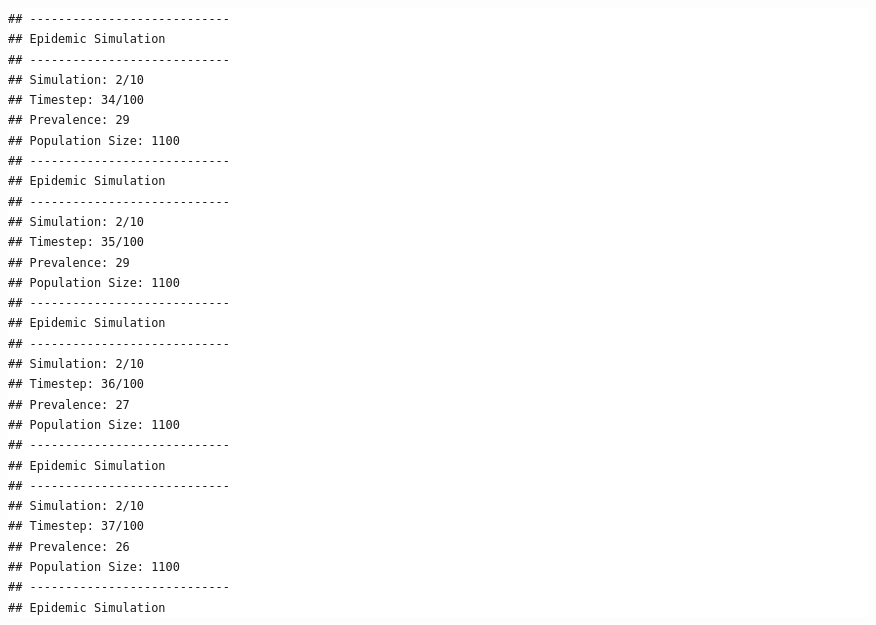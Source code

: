     ## ----------------------------
    ## Epidemic Simulation
    ## ----------------------------
    ## Simulation: 2/10
    ## Timestep: 34/100
    ## Prevalence: 29
    ## Population Size: 1100
    ## ----------------------------
    ## Epidemic Simulation
    ## ----------------------------
    ## Simulation: 2/10
    ## Timestep: 35/100
    ## Prevalence: 29
    ## Population Size: 1100
    ## ----------------------------
    ## Epidemic Simulation
    ## ----------------------------
    ## Simulation: 2/10
    ## Timestep: 36/100
    ## Prevalence: 27
    ## Population Size: 1100
    ## ----------------------------
    ## Epidemic Simulation
    ## ----------------------------
    ## Simulation: 2/10
    ## Timestep: 37/100
    ## Prevalence: 26
    ## Population Size: 1100
    ## ----------------------------
    ## Epidemic Simulation